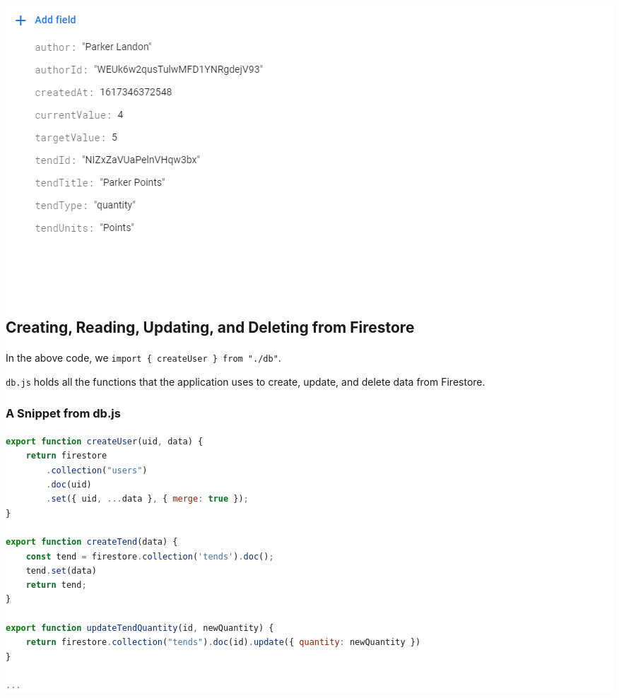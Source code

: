 ![User Data in Firebase](./img/quantity-trend-firebase.png)

## Creating, Reading, Updating, and Deleting from Firestore

In the above code, we `import { createUser } from "./db"`.

`db.js` holds all the functions that the application uses to create, update, and delete data from Firestore.

### A Snippet from db.js
```js
export function createUser(uid, data) {
    return firestore
        .collection("users")
        .doc(uid)
        .set({ uid, ...data }, { merge: true });
}

export function createTend(data) {
    const tend = firestore.collection('tends').doc();
    tend.set(data)
    return tend;
}

export function updateTendQuantity(id, newQuantity) {
    return firestore.collection("tends").doc(id).update({ quantity: newQuantity })
}

...
```
